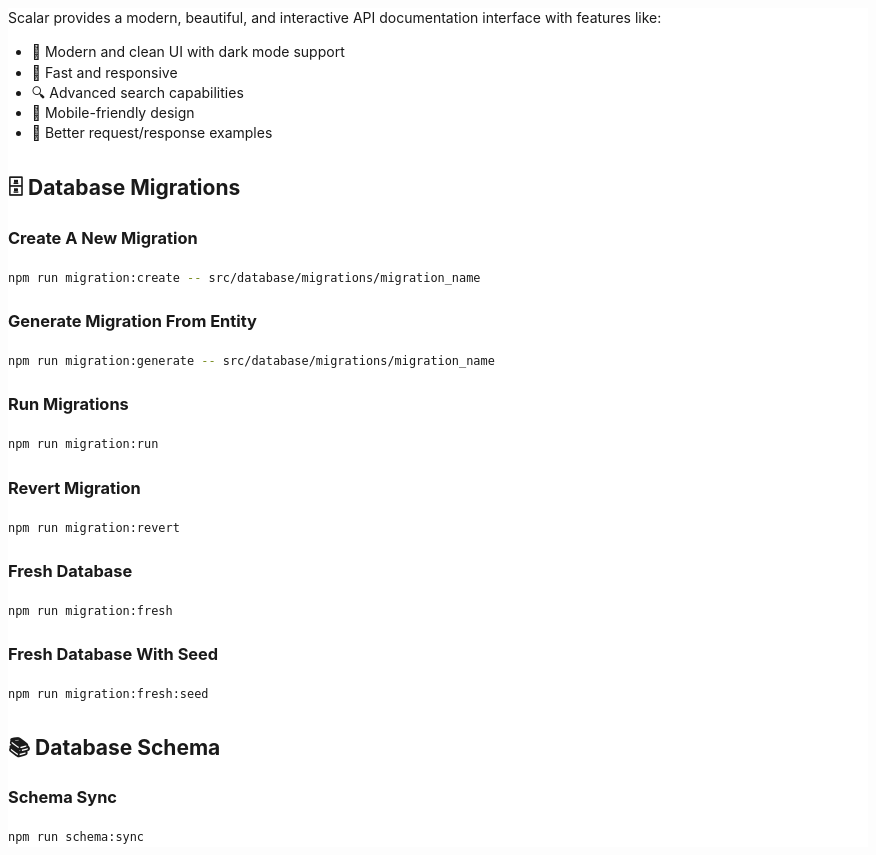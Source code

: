 Scalar provides a modern, beautiful, and interactive API documentation interface with features like:

- 🎨 Modern and clean UI with dark mode support
- 🚀 Fast and responsive
- 🔍 Advanced search capabilities
- 📱 Mobile-friendly design
- 🎯 Better request/response examples

## 🗄️ Database Migrations

### Create A New Migration

```bash
npm run migration:create -- src/database/migrations/migration_name
```

### Generate Migration From Entity

```bash
npm run migration:generate -- src/database/migrations/migration_name
```

### Run Migrations

```bash
npm run migration:run
```

### Revert Migration

```bash
npm run migration:revert
```

### Fresh Database

```bash
npm run migration:fresh
```

### Fresh Database With Seed

```bash
npm run migration:fresh:seed
```

## 📚 Database Schema

### Schema Sync

```bash
npm run schema:sync
```
